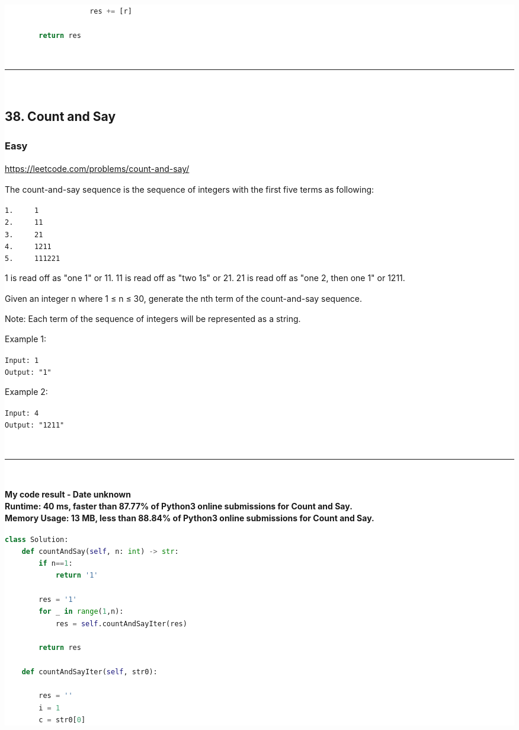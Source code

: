```python
                    res += [r]
        
        return res
```

<br><hr><br>

## 38. Count and Say
### Easy

<a href='https://leetcode.com/problems/count-and-say/'>https://leetcode.com/problems/count-and-say/</a>

The count-and-say sequence is the sequence of integers with the first five terms as following:
```
1.     1
2.     11
3.     21
4.     1211
5.     111221
```
1 is read off as "one 1" or 11.
11 is read off as "two 1s" or 21.
21 is read off as "one 2, then one 1" or 1211.

Given an integer n where 1 ≤ n ≤ 30, generate the nth term of the count-and-say sequence.

Note: Each term of the sequence of integers will be represented as a string.

 

Example 1:
```
Input: 1
Output: "1"
```
Example 2:
```
Input: 4
Output: "1211"
```
<br>
<hr>
<br>

<strong>My code result - Date unknown<br>Runtime: 40 ms, faster than 87.77% of Python3 online submissions for Count and Say.
<br>Memory Usage: 13 MB, less than 88.84% of Python3 online submissions for Count and Say.</strong>
<br>

```python
class Solution:
    def countAndSay(self, n: int) -> str:
        if n==1: 
            return '1'
            
        res = '1'        
        for _ in range(1,n):
            res = self.countAndSayIter(res)
        
        return res      
    
    def countAndSayIter(self, str0):
       
        res = ''
        i = 1
        c = str0[0]
```